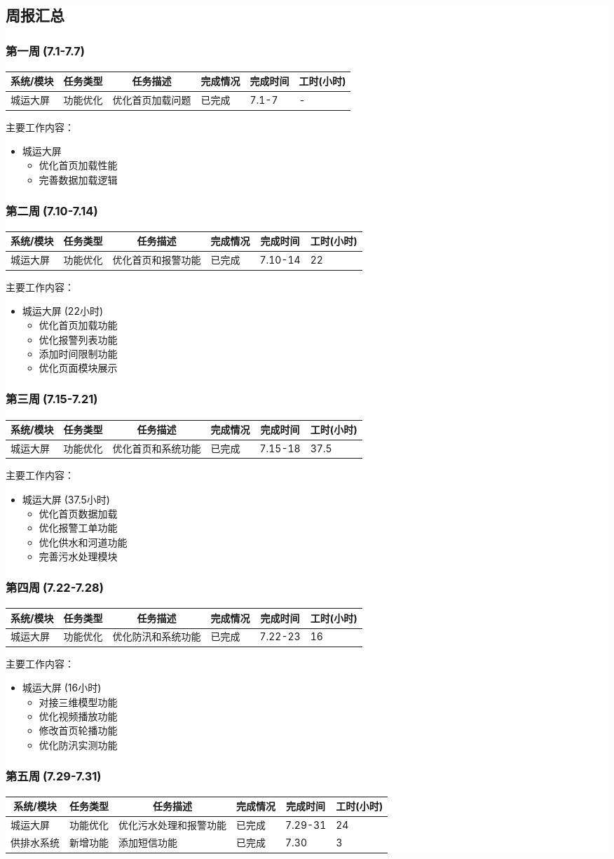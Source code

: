## 周报汇总

### 第一周 (7.1-7.7)
| 系统/模块 | 任务类型 | 任务描述 | 完成情况 | 完成时间 | 工时(小时) |
|-----------|----------|----------|-----------|----------|------------|
| 城运大屏 | 功能优化 | 优化首页加载问题 | 已完成 | 7.1-7 | - |

主要工作内容：
- 城运大屏
  - 优化首页加载性能
  - 完善数据加载逻辑

### 第二周 (7.10-7.14)
| 系统/模块 | 任务类型 | 任务描述 | 完成情况 | 完成时间 | 工时(小时) |
|-----------|----------|----------|-----------|----------|------------|
| 城运大屏 | 功能优化 | 优化首页和报警功能 | 已完成 | 7.10-14 | 22 |

主要工作内容：
- 城运大屏 (22小时)
  - 优化首页加载功能
  - 优化报警列表功能
  - 添加时间限制功能
  - 优化页面模块展示

### 第三周 (7.15-7.21)
| 系统/模块 | 任务类型 | 任务描述 | 完成情况 | 完成时间 | 工时(小时) |
|-----------|----------|----------|-----------|----------|------------|
| 城运大屏 | 功能优化 | 优化首页和系统功能 | 已完成 | 7.15-18 | 37.5 |

主要工作内容：
- 城运大屏 (37.5小时)
  - 优化首页数据加载
  - 优化报警工单功能
  - 优化供水和河道功能
  - 完善污水处理模块

### 第四周 (7.22-7.28)
| 系统/模块 | 任务类型 | 任务描述 | 完成情况 | 完成时间 | 工时(小时) |
|-----------|----------|----------|-----------|----------|------------|
| 城运大屏 | 功能优化 | 优化防汛和系统功能 | 已完成 | 7.22-23 | 16 |

主要工作内容：
- 城运大屏 (16小时)
  - 对接三维模型功能
  - 优化视频播放功能
  - 修改首页轮播功能
  - 优化防汛实测功能

### 第五周 (7.29-7.31)
| 系统/模块 | 任务类型 | 任务描述 | 完成情况 | 完成时间 | 工时(小时) |
|-----------|----------|----------|-----------|----------|------------|
| 城运大屏 | 功能优化 | 优化污水处理和报警功能 | 已完成 | 7.29-31 | 24 |
| 供排水系统 | 新增功能 | 添加短信功能 | 已完成 | 7.30 | 3 |

